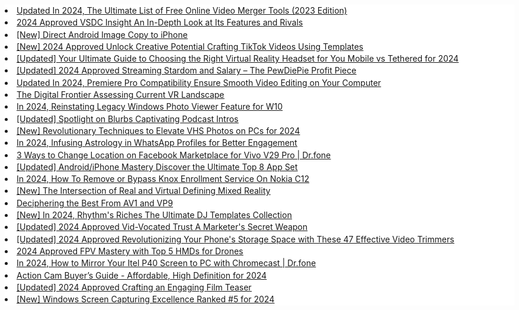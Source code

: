 <li><a href="https://ai-video-tools.techidaily.com/updated-in-2024-the-ultimate-list-of-free-online-video-merger-tools-2023-edition/"><u>Updated In 2024, The Ultimate List of Free Online Video Merger Tools (2023 Edition)</u></a></li>
<li><a href="https://screen-sharing-recording.techidaily.com/2024-approved-vsdc-insight-an-in-depth-look-at-its-features-and-rivals/"><u>2024 Approved  VSDC Insight  An In-Depth Look at Its Features and Rivals</u></a></li>
<li><a href="https://fox-direct.techidaily.com/new-direct-android-image-copy-to-iphone/"><u>[New] Direct Android Image Copy to iPhone</u></a></li>
<li><a href="https://tiktok-video-recordings.techidaily.com/new-2024-approved-unlock-creative-potential-crafting-tiktok-videos-using-templates/"><u>[New] 2024 Approved  Unlock Creative Potential  Crafting TikTok Videos Using Templates</u></a></li>
<li><a href="https://fox-direct.techidaily.com/updated-your-ultimate-guide-to-choosing-the-right-virtual-reality-headset-for-you-mobile-vs-tethered-for-2024/"><u>[Updated] Your Ultimate Guide to Choosing the Right Virtual Reality Headset for You  Mobile vs Tethered for 2024</u></a></li>
<li><a href="https://fox-direct.techidaily.com/updated-2024-approved-streaming-stardom-and-salary-the-pewdiepie-profit-piece/"><u>[Updated] 2024 Approved  Streaming Stardom and Salary – The PewDiePie Profit Piece</u></a></li>
<li><a href="https://smart-video-editing.techidaily.com/updated-in-2024-premiere-pro-compatibility-ensure-smooth-video-editing-on-your-computer/"><u>Updated In 2024, Premiere Pro Compatibility Ensure Smooth Video Editing on Your Computer</u></a></li>
<li><a href="https://fox-direct.techidaily.com/the-digital-frontier-assessing-current-vr-landscape/"><u>The Digital Frontier  Assessing Current VR Landscape</u></a></li>
<li><a href="https://extra-support.techidaily.com/in-2024-reinstating-legacy-windows-photo-viewer-feature-for-w10/"><u>In 2024, Reinstating Legacy Windows Photo Viewer Feature for W10</u></a></li>
<li><a href="https://fox-direct.techidaily.com/updated-spotlight-on-blurbs-captivating-podcast-intros/"><u>[Updated] Spotlight on Blurbs  Captivating Podcast Intros</u></a></li>
<li><a href="https://fox-glue.techidaily.com/new-revolutionary-techniques-to-elevate-vhs-photos-on-pcs-for-2024/"><u>[New] Revolutionary Techniques to Elevate VHS Photos on PCs for 2024</u></a></li>
<li><a href="https://fox-direct.techidaily.com/in-2024-infusing-astrology-in-whatsapp-profiles-for-better-engagement/"><u>In 2024, Infusing Astrology in WhatsApp Profiles for Better Engagement</u></a></li>
<li><a href="https://location-fake.techidaily.com/3-ways-to-change-location-on-facebook-marketplace-for-vivo-v29-pro-drfone-by-drfone-virtual-android/"><u>3 Ways to Change Location on Facebook Marketplace for Vivo V29 Pro | Dr.fone</u></a></li>
<li><a href="https://fox-direct.techidaily.com/updated-androidiphone-mastery-discover-the-ultimate-top-8-app-set/"><u>[Updated] Android/iPhone Mastery  Discover the Ultimate Top 8 App Set</u></a></li>
<li><a href="https://easy-unlock-android.techidaily.com/in-2024-how-to-remove-or-bypass-knox-enrollment-service-on-nokia-c12-by-drfone-android/"><u>In 2024, How To Remove or Bypass Knox Enrollment Service On Nokia C12</u></a></li>
<li><a href="https://fox-direct.techidaily.com/new-the-intersection-of-real-and-virtual-defining-mixed-reality/"><u>[New] The Intersection of Real and Virtual  Defining Mixed Reality</u></a></li>
<li><a href="https://extra-hints.techidaily.com/deciphering-the-best-from-av1-and-vp9/"><u>Deciphering the Best From AV1 and VP9</u></a></li>
<li><a href="https://youtube-tips.techidaily.com/n-2024-rhythms-riches-the-ultimate-dj-templates-collection/"><u>[New] In 2024, Rhythm's Riches  The Ultimate DJ Templates Collection</u></a></li>
<li><a href="https://fox-direct.techidaily.com/updated-2024-approved-vid-vocated-trust-a-marketers-secret-weapon/"><u>[Updated] 2024 Approved  Vid-Vocated Trust  A Marketer's Secret Weapon</u></a></li>
<li><a href="https://fox-direct.techidaily.com/updated-2024-approved-revolutionizing-your-phones-storage-space-with-these-47-effective-video-trimmers/"><u>[Updated] 2024 Approved  Revolutionizing Your Phone's Storage Space with These 47 Effective Video Trimmers</u></a></li>
<li><a href="https://fox-direct.techidaily.com/2024-approved-fpv-mastery-with-top-5-hmds-for-drones/"><u>2024 Approved  FPV Mastery with Top 5 HMDs for Drones</u></a></li>
<li><a href="https://screen-mirror.techidaily.com/in-2024-how-to-mirror-your-itel-p40-screen-to-pc-with-chromecast-drfone-by-drfone-android/"><u>In 2024, How to Mirror Your Itel P40 Screen to PC with Chromecast | Dr.fone</u></a></li>
<li><a href="https://fox-direct.techidaily.com/action-cam-buyers-guide-affordable-high-definition-for-2024/"><u>Action Cam Buyer’s Guide - Affordable, High Definition for 2024</u></a></li>
<li><a href="https://fox-direct.techidaily.com/updated-2024-approved-crafting-an-engaging-film-teaser/"><u>[Updated] 2024 Approved  Crafting an Engaging Film Teaser</u></a></li>
<li><a href="https://desktop-recording.techidaily.com/new-windows-screen-capturing-excellence-ranked-5-for-2024/"><u>[New] Windows Screen Capturing Excellence Ranked #5 for 2024</u></a></li>